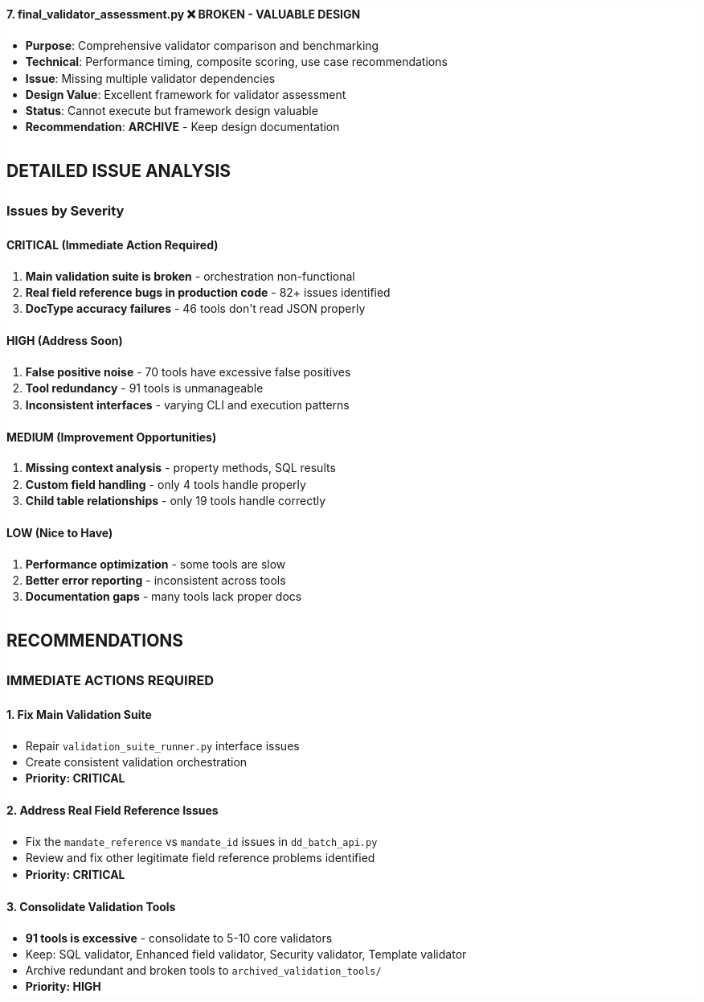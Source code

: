 #### 7. final_validator_assessment.py ❌ **BROKEN - VALUABLE DESIGN**
- **Purpose**: Comprehensive validator comparison and benchmarking
- **Technical**: Performance timing, composite scoring, use case recommendations
- **Issue**: Missing multiple validator dependencies
- **Design Value**: Excellent framework for validator assessment
- **Status**: Cannot execute but framework design valuable
- **Recommendation**: **ARCHIVE** - Keep design documentation

## DETAILED ISSUE ANALYSIS

### Issues by Severity

#### CRITICAL (Immediate Action Required)
1. **Main validation suite is broken** - orchestration non-functional
2. **Real field reference bugs in production code** - 82+ issues identified
3. **DocType accuracy failures** - 46 tools don't read JSON properly

#### HIGH (Address Soon)
1. **False positive noise** - 70 tools have excessive false positives
2. **Tool redundancy** - 91 tools is unmanageable
3. **Inconsistent interfaces** - varying CLI and execution patterns

#### MEDIUM (Improvement Opportunities)
1. **Missing context analysis** - property methods, SQL results
2. **Custom field handling** - only 4 tools handle properly
3. **Child table relationships** - only 19 tools handle correctly

#### LOW (Nice to Have)
1. **Performance optimization** - some tools are slow
2. **Better error reporting** - inconsistent across tools
3. **Documentation gaps** - many tools lack proper docs

## RECOMMENDATIONS

### IMMEDIATE ACTIONS REQUIRED

#### 1. Fix Main Validation Suite
- Repair `validation_suite_runner.py` interface issues
- Create consistent validation orchestration
- **Priority: CRITICAL**

#### 2. Address Real Field Reference Issues
- Fix the `mandate_reference` vs `mandate_id` issues in `dd_batch_api.py`
- Review and fix other legitimate field reference problems identified
- **Priority: CRITICAL**

#### 3. Consolidate Validation Tools
- **91 tools is excessive** - consolidate to 5-10 core validators
- Keep: SQL validator, Enhanced field validator, Security validator, Template validator
- Archive redundant and broken tools to `archived_validation_tools/`
- **Priority: HIGH**
